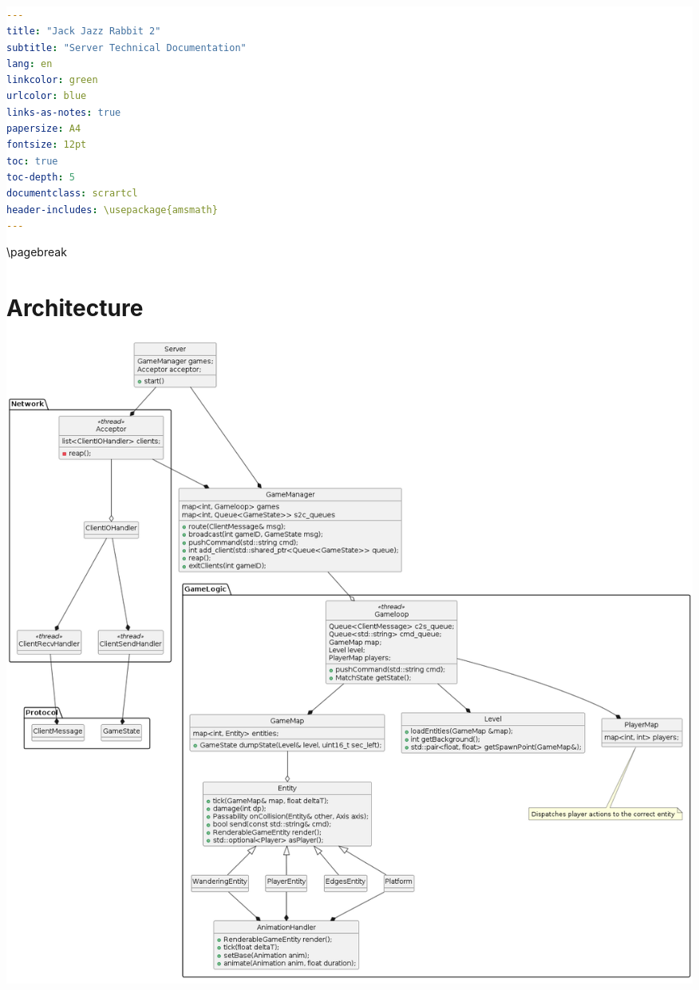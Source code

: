 ```yaml
---
title: "Jack Jazz Rabbit 2"
subtitle: "Server Technical Documentation"
lang: en
linkcolor: green
urlcolor: blue
links-as-notes: true
papersize: A4
fontsize: 12pt
toc: true
toc-depth: 5
documentclass: scrartcl
header-includes: \usepackage{amsmath}
---
```

\pagebreak


# Architecture
![](./Server.png)
